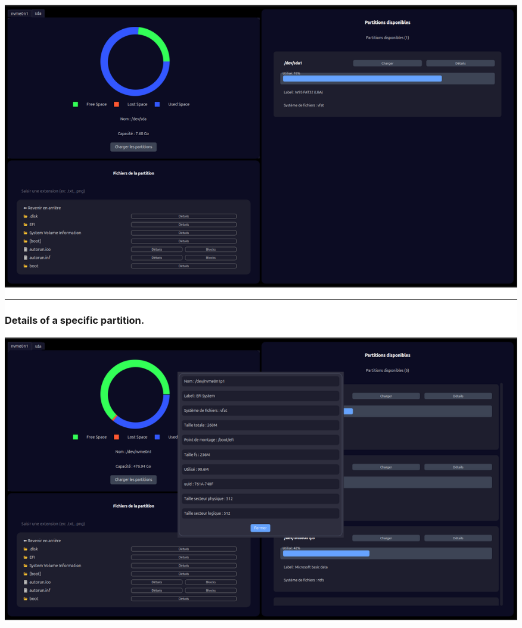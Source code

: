 ![disk2](doc/disk2.png)


---


### Details of a specific partition.
![partition_details](doc/partition_details.png)
